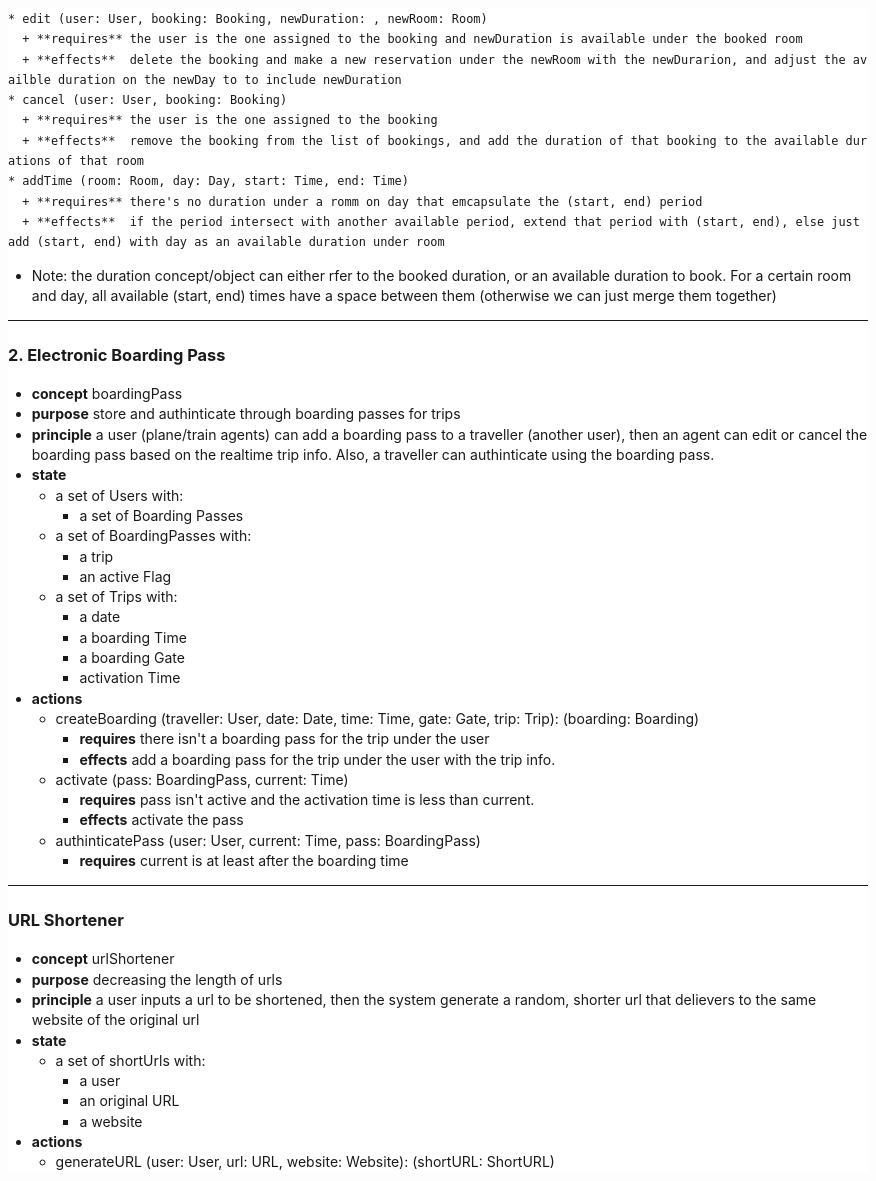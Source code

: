     * edit (user: User, booking: Booking, newDuration: , newRoom: Room)
      + **requires** the user is the one assigned to the booking and newDuration is available under the booked room
      + **effects**  delete the booking and make a new reservation under the newRoom with the newDurarion, and adjust the availble duration on the newDay to to include newDuration
    * cancel (user: User, booking: Booking)
      + **requires** the user is the one assigned to the booking
      + **effects**  remove the booking from the list of bookings, and add the duration of that booking to the available durations of that room 
    * addTime (room: Room, day: Day, start: Time, end: Time)
      + **requires** there's no duration under a romm on day that emcapsulate the (start, end) period
      + **effects**  if the period intersect with another available period, extend that period with (start, end), else just add (start, end) with day as an available duration under room
- Note: the duration concept/object can either rfer to the booked duration, or an available duration to book. For a certain room and day, all available (start, end) times have a space between them (otherwise we can just merge them together)


---


### 2. Electronic Boarding Pass
- **concept** boardingPass
- **purpose** store and authinticate through boarding passes for trips
- **principle** a user (plane/train agents) can add a boarding pass to a traveller (another user), then an agent can edit or cancel the boarding pass based on the realtime trip info. Also, a traveller can authinticate using the boarding pass.
- **state**
    * a set of Users with:
      + a set of Boarding Passes
    * a set of BoardingPasses with:
      + a trip
      + an active Flag 
    * a set of Trips with: 
      + a date
      + a boarding Time
      + a boarding Gate 
      + activation Time    
- **actions**
    * createBoarding (traveller: User, date: Date, time: Time, gate: Gate, trip: Trip): (boarding: Boarding)
      + **requires** there isn't a boarding pass for the trip under the user
      + **effects** add a boarding pass for the trip under the user with the trip info. 
    * activate (pass: BoardingPass, current: Time)
      + **requires** pass isn't active and the activation time is less than current. 
      + **effects**  activate the pass
    * authinticatePass (user: User, current: Time, pass: BoardingPass)
      + **requires** current is at least after the boarding time


---


### URL Shortener
- **concept** urlShortener
- **purpose** decreasing the length of urls
- **principle** a user inputs a url to be shortened, then the system generate a random, shorter url that delievers to the same website of the original url
- **state**
    * a set of shortUrls with:
      + a user
      + an original URL
      + a website    
- **actions**
    * generateURL (user: User, url: URL, website: Website): (shortURL: ShortURL)